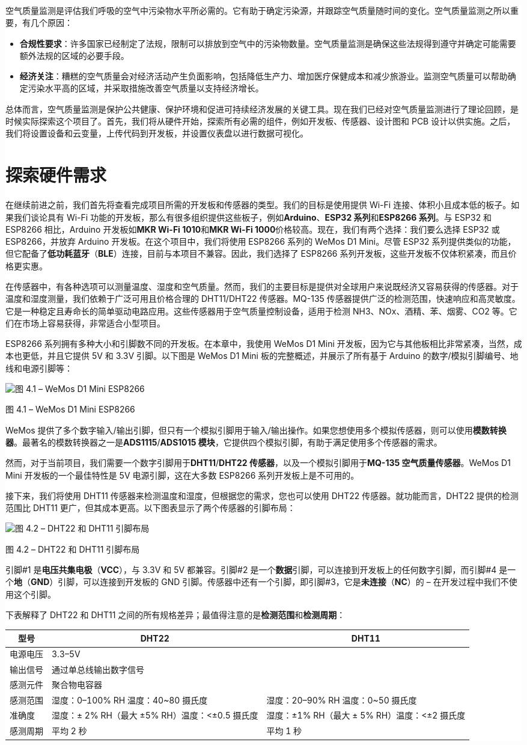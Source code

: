 空气质量监测是评估我们呼吸的空气中污染物水平所必需的。它有助于确定污染源，并跟踪空气质量随时间的变化。空气质量监测之所以重要，有几个原因：

+   **合规性要求**：许多国家已经制定了法规，限制可以排放到空气中的污染物数量。空气质量监测是确保这些法规得到遵守并确定可能需要额外法规的区域的必要手段。

+   **经济关注**：糟糕的空气质量会对经济活动产生负面影响，包括降低生产力、增加医疗保健成本和减少旅游业。监测空气质量可以帮助确定污染水平高的区域，并采取措施改善空气质量以支持经济增长。

总体而言，空气质量监测是保护公共健康、保护环境和促进可持续经济发展的关键工具。现在我们已经对空气质量监测进行了理论回顾，是时候实际探索这个项目了。首先，我们将从硬件开始，探索所有必需的组件，例如开发板、传感器、设计图和 PCB 设计以供实施。之后，我们将设置设备和云变量，上传代码到开发板，并设置仪表盘以进行数据可视化。

# 探索硬件需求

在继续前进之前，我们首先将查看完成项目所需的开发板和传感器的类型。我们的目标是使用提供 Wi-Fi 连接、体积小且成本低的板子。如果我们谈论具有 Wi-Fi 功能的开发板，那么有很多组织提供这些板子，例如**Arduino**、**ESP32 系列**和**ESP8266 系列**。与 ESP32 和 ESP8266 相比，Arduino 开发板如**MKR Wi-Fi 1010**和**MKR Wi-Fi 1000**价格较高。现在，我们有两个选择：我们要么选择 ESP32 或 ESP8266，并放弃 Arduino 开发板。在这个项目中，我们将使用 ESP8266 系列的 WeMos D1 Mini。尽管 ESP32 系列提供类似的功能，但它配备了**低功耗蓝牙**（**BLE**）连接，目前与本项目不兼容。因此，我们选择了 ESP8266 系列开发板，这些开发板不仅体积紧凑，而且价格更实惠。

在传感器中，有各种选项可以测量温度、湿度和空气质量。然而，我们的主要目标是提供对全球用户来说既经济又容易获得的传感器。对于温度和湿度测量，我们依赖于广泛可用且价格合理的 DHT11/DHT22 传感器。MQ-135 传感器提供广泛的检测范围，快速响应和高灵敏度。它是一种稳定且寿命长的简单驱动电路应用。这些传感器用于空气质量控制设备，适用于检测 NH3、NOx、酒精、苯、烟雾、CO2 等。它们在市场上容易获得，非常适合小型项目。

ESP8266 系列拥有多种大小和引脚数不同的开发板。在本章中，我使用 WeMos D1 Mini 开发板，因为它与其他板相比非常紧凑，当然，成本也更低，并且它提供 5V 和 3.3V 引脚。以下图是 WeMos D1 Mini 板的完整概述，并展示了所有基于 Arduino 的数字/模拟引脚编号、地线和电源引脚等：

![图 4.1 – WeMos D1 Mini ESP8266](img/B19752_04_01.jpg)

图 4.1 – WeMos D1 Mini ESP8266

WeMos 提供了多个数字输入/输出引脚，但只有一个模拟引脚用于输入/输出操作。如果您想使用多个模拟传感器，则可以使用**模数转换器**。最著名的模数转换器之一是**ADS1115**/**ADS1015 模块**，它提供四个模拟引脚，有助于满足使用多个传感器的需求。

然而，对于当前项目，我们需要一个数字引脚用于**DHT11**/**DHT22 传感器**，以及一个模拟引脚用于**MQ-135 空气质量传感器**。WeMos D1 Mini 开发板的一个最佳特性是 5V 电源引脚，这在大多数 ESP8266 系列开发板上是不可用的。

接下来，我们将使用 DHT11 传感器来检测温度和湿度，但根据您的需求，您也可以使用 DHT22 传感器。就功能而言，DHT22 提供的检测范围比 DHT11 更广，但其成本更高。以下图表显示了两个传感器的引脚布局：

![图 4.2 – DHT22 和 DHT11 引脚布局](img/B19752_04_02.jpg)

图 4.2 – DHT22 和 DHT11 引脚布局

引脚#1 是**电压共集电极**（**VCC**），与 3.3V 和 5V 都兼容。引脚#2 是一个**数据**引脚，可以连接到开发板上的任何数字引脚，而引脚#4 是一个**地**（**GND**）引脚，可以连接到开发板的 GND 引脚。传感器中还有一个引脚，即引脚#3，它是**未连接**（**NC**）的 – 在开发过程中我们不使用这个引脚。

下表解释了 DHT22 和 DHT11 之间的所有规格差异；最值得注意的是**检测范围**和**检测周期**：

| **型号** | **DHT22** | **DHT11** |
| --- | --- | --- |
| 电源电压 | 3.3–5V |
| 输出信号 | 通过单总线输出数字信号 |
| 感测元件 | 聚合物电容器 |
| 感测范围 | 湿度：0–100% RH 温度：40~80 摄氏度 | 湿度：20–90% RH 温度：0~50 摄氏度 |
| 准确度 | 湿度：± 2% RH（最大 ±5% RH）温度：<±0.5 摄氏度 | 湿度：±1% RH（最大 ± 5% RH）温度：<±2 摄氏度 |
| 感测周期 | 平均 2 秒 | 平均 1 秒 |
